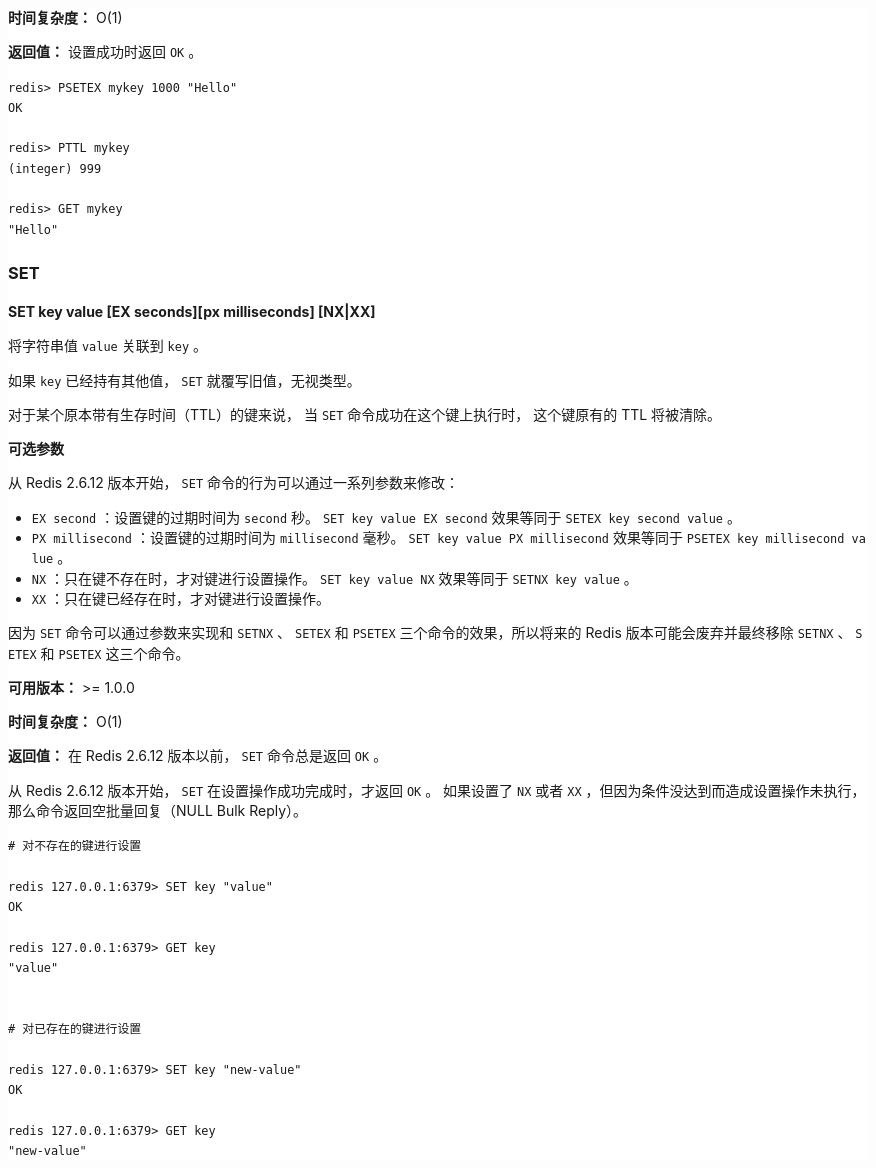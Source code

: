 **时间复杂度：** 
O(1)

**返回值：** 
设置成功时返回 `OK` 。

```
redis> PSETEX mykey 1000 "Hello"
OK

redis> PTTL mykey
(integer) 999

redis> GET mykey
"Hello"
```

### SET

**SET key value [EX seconds][px milliseconds] [NX|XX]**

将字符串值 `value` 关联到 `key` 。

如果 `key` 已经持有其他值， `SET` 就覆写旧值，无视类型。

对于某个原本带有生存时间（TTL）的键来说，
当 `SET` 命令成功在这个键上执行时，
这个键原有的 TTL 将被清除。

**可选参数**

从 Redis 2.6.12 版本开始， `SET` 命令的行为可以通过一系列参数来修改：

- `EX second` ：设置键的过期时间为 `second` 秒。 `SET key value EX second` 效果等同于 `SETEX key second value` 。
- `PX millisecond` ：设置键的过期时间为 `millisecond` 毫秒。 `SET key value PX millisecond` 效果等同于 `PSETEX key millisecond value` 。
- `NX` ：只在键不存在时，才对键进行设置操作。 `SET key value NX` 效果等同于 `SETNX key value` 。
- `XX` ：只在键已经存在时，才对键进行设置操作。

因为 `SET` 命令可以通过参数来实现和 `SETNX` 、 `SETEX` 和 `PSETEX` 三个命令的效果，所以将来的 Redis 版本可能会废弃并最终移除 `SETNX` 、 `SETEX` 和 `PSETEX` 这三个命令。

**可用版本：**  >= 1.0.0

**时间复杂度：** 
O(1)

**返回值：** 
在 Redis 2.6.12 版本以前， `SET` 命令总是返回 `OK` 。

从 Redis 2.6.12 版本开始， `SET` 在设置操作成功完成时，才返回 `OK` 。
如果设置了 `NX` 或者 `XX` ，但因为条件没达到而造成设置操作未执行，那么命令返回空批量回复（NULL Bulk Reply）。

```
# 对不存在的键进行设置

redis 127.0.0.1:6379> SET key "value"
OK

redis 127.0.0.1:6379> GET key
"value"


# 对已存在的键进行设置

redis 127.0.0.1:6379> SET key "new-value"
OK

redis 127.0.0.1:6379> GET key
"new-value"

```